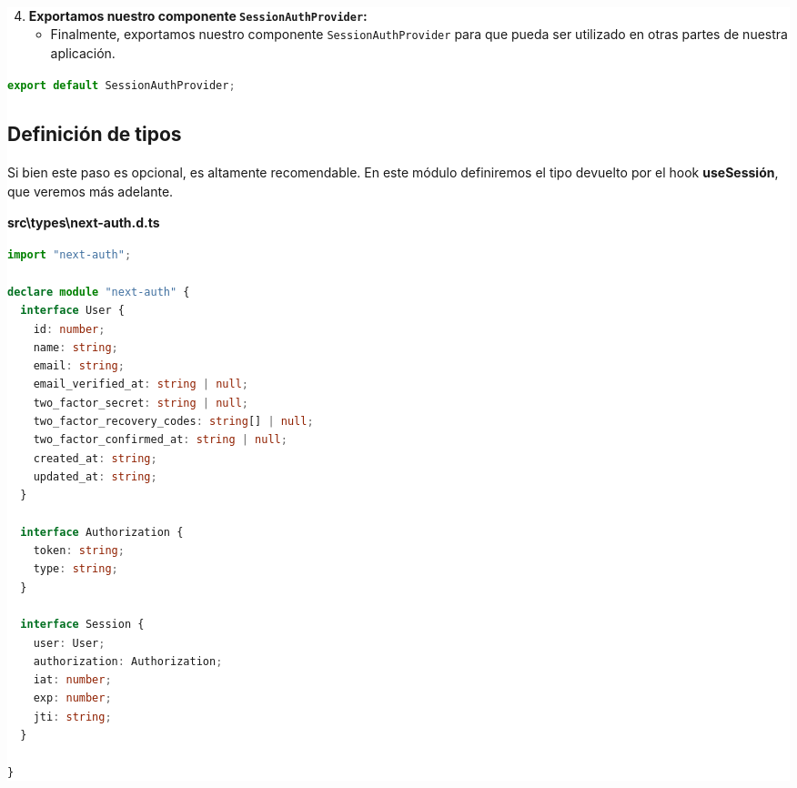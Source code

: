 4. **Exportamos nuestro componente `SessionAuthProvider`:**
   - Finalmente, exportamos nuestro componente `SessionAuthProvider` para que pueda ser utilizado en otras partes de nuestra aplicación.

```javascript
export default SessionAuthProvider;
```
## Definición de tipos

Si bien este paso es opcional, es altamente recomendable. En este módulo definiremos el tipo devuelto por el hook **useSessión**, que veremos más adelante.

**src\types\next-auth.d.ts**

```ts
import "next-auth";

declare module "next-auth" {
  interface User {
    id: number;
    name: string;
    email: string;
    email_verified_at: string | null;
    two_factor_secret: string | null;
    two_factor_recovery_codes: string[] | null;
    two_factor_confirmed_at: string | null;
    created_at: string;
    updated_at: string;
  }
  
  interface Authorization {
    token: string;
    type: string;
  }
  
  interface Session {
    user: User;
    authorization: Authorization;
    iat: number;
    exp: number;
    jti: string;
  }
  
}
```